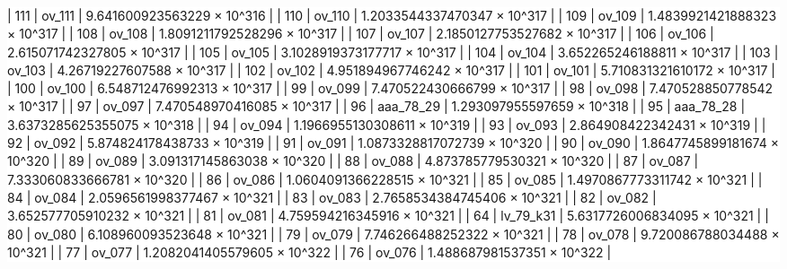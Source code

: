 | 111 | ov_111 | 9.641600923563229 × 10^316 |
| 110 | ov_110 | 1.2033544337470347 × 10^317 |
| 109 | ov_109 | 1.4839921421888323 × 10^317 |
| 108 | ov_108 | 1.8091211792528296 × 10^317 |
| 107 | ov_107 | 2.1850127753527682 × 10^317 |
| 106 | ov_106 | 2.615071742327805 × 10^317 |
| 105 | ov_105 | 3.1028919373177717 × 10^317 |
| 104 | ov_104 | 3.652265246188811 × 10^317 |
| 103 | ov_103 | 4.26719227607588 × 10^317 |
| 102 | ov_102 | 4.951894967746242 × 10^317 |
| 101 | ov_101 | 5.710831321610172 × 10^317 |
| 100 | ov_100 | 6.548712476992313 × 10^317 |
| 99 | ov_099 | 7.470522430666799 × 10^317 |
| 98 | ov_098 | 7.470528850778542 × 10^317 |
| 97 | ov_097 | 7.470548970416085 × 10^317 |
| 96 | aaa_78_29 | 1.293097955597659 × 10^318 |
| 95 | aaa_78_28 | 3.6373285625355075 × 10^318 |
| 94 | ov_094 | 1.1966955130308611 × 10^319 |
| 93 | ov_093 | 2.864908422342431 × 10^319 |
| 92 | ov_092 | 5.874824178438733 × 10^319 |
| 91 | ov_091 | 1.0873328817072739 × 10^320 |
| 90 | ov_090 | 1.8647745899181674 × 10^320 |
| 89 | ov_089 | 3.091317145863038 × 10^320 |
| 88 | ov_088 | 4.873785779530321 × 10^320 |
| 87 | ov_087 | 7.333060833666781 × 10^320 |
| 86 | ov_086 | 1.0604091366228515 × 10^321 |
| 85 | ov_085 | 1.4970867773311742 × 10^321 |
| 84 | ov_084 | 2.0596561998377467 × 10^321 |
| 83 | ov_083 | 2.7658534384745406 × 10^321 |
| 82 | ov_082 | 3.652577705910232 × 10^321 |
| 81 | ov_081 | 4.759594216345916 × 10^321 |
| 64 | lv_79_k31 | 5.6317726006834095 × 10^321 |
| 80 | ov_080 | 6.108960093523648 × 10^321 |
| 79 | ov_079 | 7.746266488252322 × 10^321 |
| 78 | ov_078 | 9.720086788034488 × 10^321 |
| 77 | ov_077 | 1.2082041405579605 × 10^322 |
| 76 | ov_076 | 1.488687981537351 × 10^322 |